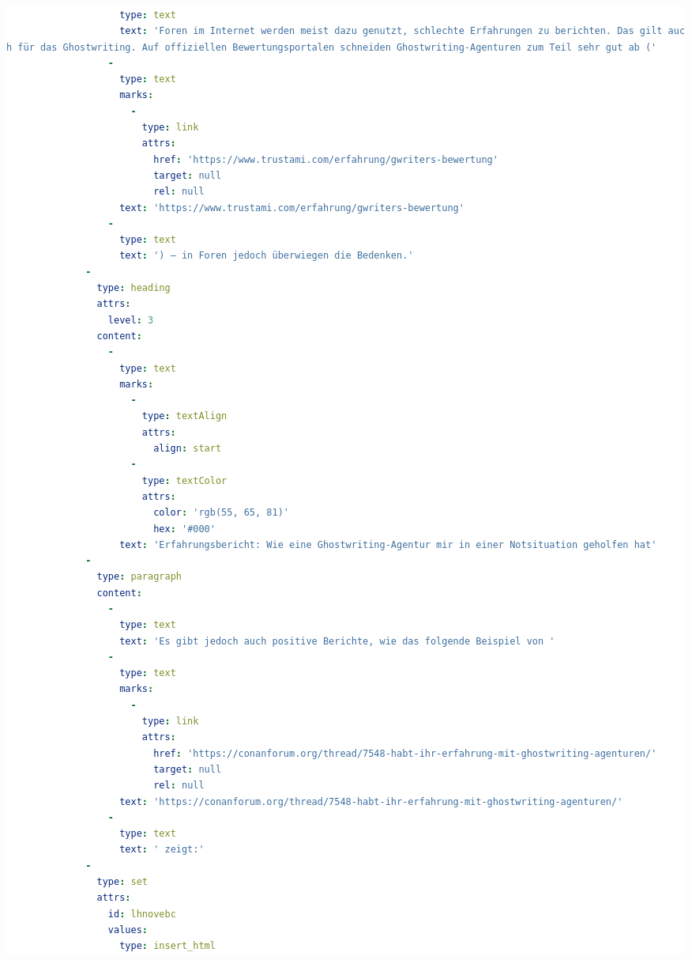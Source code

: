 ```yaml
                    type: text
                    text: 'Foren im Internet werden meist dazu genutzt, schlechte Erfahrungen zu berichten. Das gilt auch für das Ghostwriting. Auf offiziellen Bewertungsportalen schneiden Ghostwriting-Agenturen zum Teil sehr gut ab ('
                  -
                    type: text
                    marks:
                      -
                        type: link
                        attrs:
                          href: 'https://www.trustami.com/erfahrung/gwriters-bewertung'
                          target: null
                          rel: null
                    text: 'https://www.trustami.com/erfahrung/gwriters-bewertung'
                  -
                    type: text
                    text: ') – in Foren jedoch überwiegen die Bedenken.'
              -
                type: heading
                attrs:
                  level: 3
                content:
                  -
                    type: text
                    marks:
                      -
                        type: textAlign
                        attrs:
                          align: start
                      -
                        type: textColor
                        attrs:
                          color: 'rgb(55, 65, 81)'
                          hex: '#000'
                    text: 'Erfahrungsbericht: Wie eine Ghostwriting-Agentur mir in einer Notsituation geholfen hat'
              -
                type: paragraph
                content:
                  -
                    type: text
                    text: 'Es gibt jedoch auch positive Berichte, wie das folgende Beispiel von '
                  -
                    type: text
                    marks:
                      -
                        type: link
                        attrs:
                          href: 'https://conanforum.org/thread/7548-habt-ihr-erfahrung-mit-ghostwriting-agenturen/'
                          target: null
                          rel: null
                    text: 'https://conanforum.org/thread/7548-habt-ihr-erfahrung-mit-ghostwriting-agenturen/'
                  -
                    type: text
                    text: ' zeigt:'
              -
                type: set
                attrs:
                  id: lhnovebc
                  values:
                    type: insert_html
```